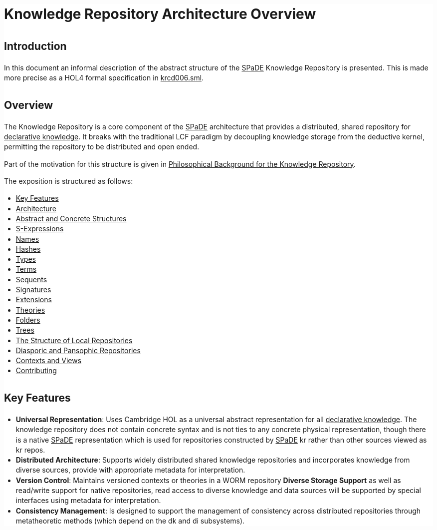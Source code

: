 # Knowledge Repository Architecture Overview

## Introduction

In this document an informal description of the abstract structure of the [SPaDE](../docs/tlad001.md#spade) Knowledge Repository is presented.
This is made more precise as a HOL4 formal specification in [krcd006.sml](krcd006.sml).

## Overview

The Knowledge Repository is a core component of the [SPaDE](../docs/tlad001.md#spade) architecture that provides a distributed, shared repository for [declarative knowledge](../docs/tlad001.md#declarative-knowledge).
It breaks with the traditional LCF paradigm by decoupling knowledge storage from the deductive kernel, permitting the repository to be distributed and open ended.

Part of the motivation for this structure is given in [Philosophical Background for the Knowledge Repository](krph003.md).

The exposition is structured as follows:

- [Key Features](#key-features)
- [Architecture](#architecture)
- [Abstract and Concrete Structures](#abstract-and-concrete-structures)
- [S-Expressions](#s-expressions)
- [Names](#names)
- [Hashes](#hashes)
- [Types](#types)
- [Terms](#terms)
- [Sequents](#sequents)
- [Signatures](#signatures)
- [Extensions](#extensions)
- [Theories](#theories)
- [Folders](#folders)
- [Trees](#trees)
- [The Structure of Local Repositories](#the-structure-of-local-repositories)
- [Diasporic and Pansophic Repositories](#diasporic-and-pansophic-repositories)
- [Contexts and Views](#contexts-and-views)
- [Contributing](#contributing)

## Key Features

- **Universal Representation**: Uses Cambridge HOL as a universal abstract representation for all [declarative knowledge](../docs/tlad001.md#declarative-knowledge).  The knowledge repository does not contain concrete syntax and is not ties to any concrete physical representation, though there is a native [SPaDE](../docs/tlad001.md#spade) representation which is used for repositories constructed by [SPaDE](../docs/tlad001.md#spade) kr rather than other sources viewed as kr repos.
- **Distributed Architecture**: Supports widely distributed shared knowledge repositories and incorporates knowledge from diverse sources, provide with appropriate metadata for interpretation.
- **Version Control**: Maintains versioned contexts or theories in a WORM repository
 **Diverse Storage Support** as well as read/write support for native repositories, read access to diverse knowledge and data sources will be supported by special interfaces using metadata for interpretation.
- **Consistency Management**: Is designed to support the management of consistency across distributed repositories through metatheoretic methods (which depend on the dk and di subsystems).
